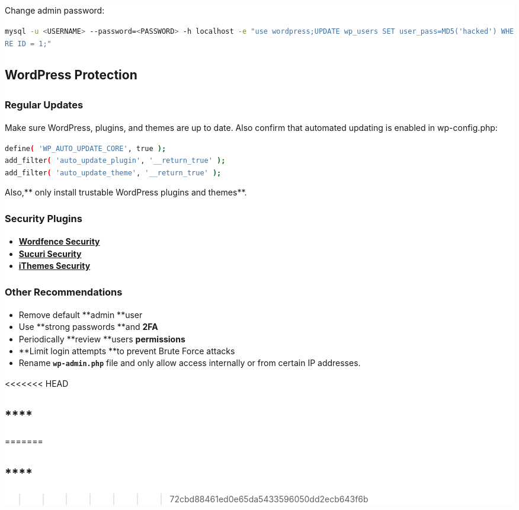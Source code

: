 Change admin password:

```bash
mysql -u <USERNAME> --password=<PASSWORD> -h localhost -e "use wordpress;UPDATE wp_users SET user_pass=MD5('hacked') WHERE ID = 1;"
```

## WordPress Protection

### Regular Updates

Make sure WordPress, plugins, and themes are up to date. Also confirm that automated updating is enabled in wp-config.php:

```bash
define( 'WP_AUTO_UPDATE_CORE', true );
add_filter( 'auto_update_plugin', '__return_true' );
add_filter( 'auto_update_theme', '__return_true' );
```

Also,** only install trustable WordPress plugins and themes**.

### Security Plugins

* ****[**Wordfence Security**](https://wordpress.org/plugins/wordfence/)****
* ****[**Sucuri Security**](https://wordpress.org/plugins/sucuri-scanner/)****
* ****[**iThemes Security**](https://wordpress.org/plugins/better-wp-security/)****

### **Other Recommendations**

* Remove default **admin **user
* Use **strong passwords **and **2FA**
* Periodically **review **users **permissions**
* **Limit login attempts **to prevent Brute Force attacks
* Rename **`wp-admin.php`** file and only allow access internally or from certain IP addresses.

<<<<<<< HEAD
## \*\*\*\*

=======


## ****
>>>>>>> 72cbd88461ed0e65da5433596050dd2ecb643f6b
